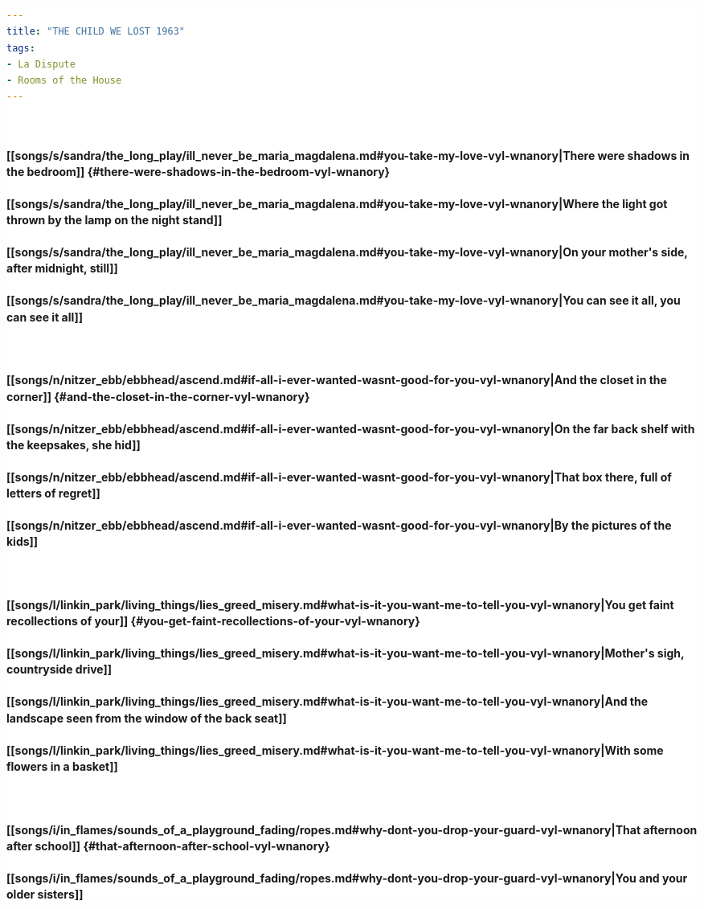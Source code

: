 ```yaml
---
title: "THE CHILD WE LOST 1963"
tags:
- La Dispute
- Rooms of the House
---
```

&nbsp;
#### [[songs/s/sandra/the_long_play/ill_never_be_maria_magdalena.md#you-take-my-love-vyl-wnanory|There were shadows in the bedroom]] {#there-were-shadows-in-the-bedroom-vyl-wnanory}
#### [[songs/s/sandra/the_long_play/ill_never_be_maria_magdalena.md#you-take-my-love-vyl-wnanory|Where the light got thrown by the lamp on the night stand]]
#### [[songs/s/sandra/the_long_play/ill_never_be_maria_magdalena.md#you-take-my-love-vyl-wnanory|On your mother's side, after midnight, still]]
#### [[songs/s/sandra/the_long_play/ill_never_be_maria_magdalena.md#you-take-my-love-vyl-wnanory|You can see it all, you can see it all]]
&nbsp;
#### [[songs/n/nitzer_ebb/ebbhead/ascend.md#if-all-i-ever-wanted-wasnt-good-for-you-vyl-wnanory|And the closet in the corner]] {#and-the-closet-in-the-corner-vyl-wnanory}
#### [[songs/n/nitzer_ebb/ebbhead/ascend.md#if-all-i-ever-wanted-wasnt-good-for-you-vyl-wnanory|On the far back shelf with the keepsakes, she hid]]
#### [[songs/n/nitzer_ebb/ebbhead/ascend.md#if-all-i-ever-wanted-wasnt-good-for-you-vyl-wnanory|That box there, full of letters of regret]]
#### [[songs/n/nitzer_ebb/ebbhead/ascend.md#if-all-i-ever-wanted-wasnt-good-for-you-vyl-wnanory|By the pictures of the kids]]
&nbsp;
#### [[songs/l/linkin_park/living_things/lies_greed_misery.md#what-is-it-you-want-me-to-tell-you-vyl-wnanory|You get faint recollections of your]] {#you-get-faint-recollections-of-your-vyl-wnanory}
#### [[songs/l/linkin_park/living_things/lies_greed_misery.md#what-is-it-you-want-me-to-tell-you-vyl-wnanory|Mother's sigh, countryside drive]]
#### [[songs/l/linkin_park/living_things/lies_greed_misery.md#what-is-it-you-want-me-to-tell-you-vyl-wnanory|And the landscape seen from the window of the back seat]]
#### [[songs/l/linkin_park/living_things/lies_greed_misery.md#what-is-it-you-want-me-to-tell-you-vyl-wnanory|With some flowers in a basket]]
&nbsp;
#### [[songs/i/in_flames/sounds_of_a_playground_fading/ropes.md#why-dont-you-drop-your-guard-vyl-wnanory|That afternoon after school]] {#that-afternoon-after-school-vyl-wnanory}
#### [[songs/i/in_flames/sounds_of_a_playground_fading/ropes.md#why-dont-you-drop-your-guard-vyl-wnanory|You and your older sisters]]